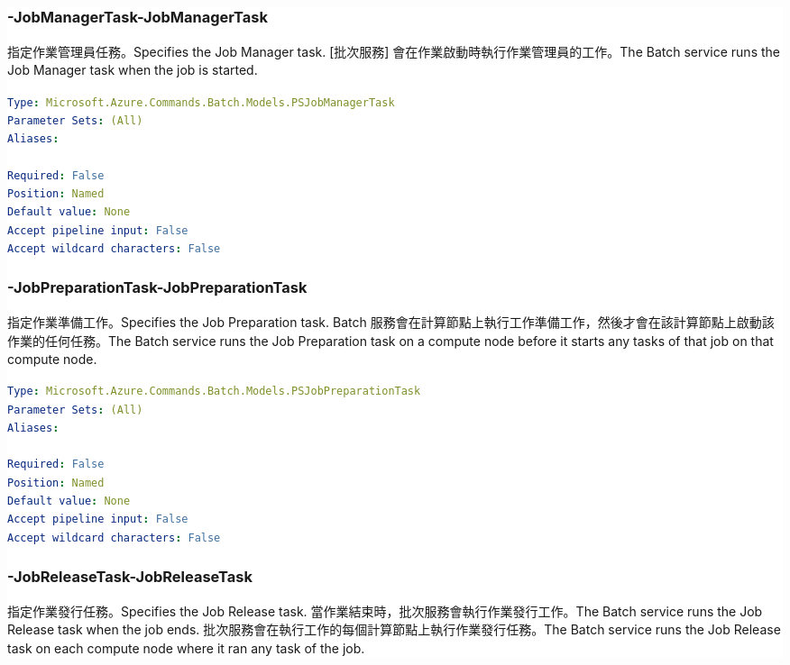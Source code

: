 ### <span data-ttu-id="fce0b-134">-JobManagerTask</span><span class="sxs-lookup"><span data-stu-id="fce0b-134">-JobManagerTask</span></span>
<span data-ttu-id="fce0b-135">指定作業管理員任務。</span><span class="sxs-lookup"><span data-stu-id="fce0b-135">Specifies the Job Manager task.</span></span>
<span data-ttu-id="fce0b-136">[批次服務] 會在作業啟動時執行作業管理員的工作。</span><span class="sxs-lookup"><span data-stu-id="fce0b-136">The Batch service runs the Job Manager task when the job is started.</span></span>

```yaml
Type: Microsoft.Azure.Commands.Batch.Models.PSJobManagerTask
Parameter Sets: (All)
Aliases:

Required: False
Position: Named
Default value: None
Accept pipeline input: False
Accept wildcard characters: False
```

### <span data-ttu-id="fce0b-137">-JobPreparationTask</span><span class="sxs-lookup"><span data-stu-id="fce0b-137">-JobPreparationTask</span></span>
<span data-ttu-id="fce0b-138">指定作業準備工作。</span><span class="sxs-lookup"><span data-stu-id="fce0b-138">Specifies the Job Preparation task.</span></span>
<span data-ttu-id="fce0b-139">Batch 服務會在計算節點上執行工作準備工作，然後才會在該計算節點上啟動該作業的任何任務。</span><span class="sxs-lookup"><span data-stu-id="fce0b-139">The Batch service runs the Job Preparation task on a compute node before it starts any tasks of that job on that compute node.</span></span>

```yaml
Type: Microsoft.Azure.Commands.Batch.Models.PSJobPreparationTask
Parameter Sets: (All)
Aliases:

Required: False
Position: Named
Default value: None
Accept pipeline input: False
Accept wildcard characters: False
```

### <span data-ttu-id="fce0b-140">-JobReleaseTask</span><span class="sxs-lookup"><span data-stu-id="fce0b-140">-JobReleaseTask</span></span>
<span data-ttu-id="fce0b-141">指定作業發行任務。</span><span class="sxs-lookup"><span data-stu-id="fce0b-141">Specifies the Job Release task.</span></span>
<span data-ttu-id="fce0b-142">當作業結束時，批次服務會執行作業發行工作。</span><span class="sxs-lookup"><span data-stu-id="fce0b-142">The Batch service runs the Job Release task when the job ends.</span></span>
<span data-ttu-id="fce0b-143">批次服務會在執行工作的每個計算節點上執行作業發行任務。</span><span class="sxs-lookup"><span data-stu-id="fce0b-143">The Batch service runs the Job Release task on each compute node where it ran any task of the job.</span></span>
